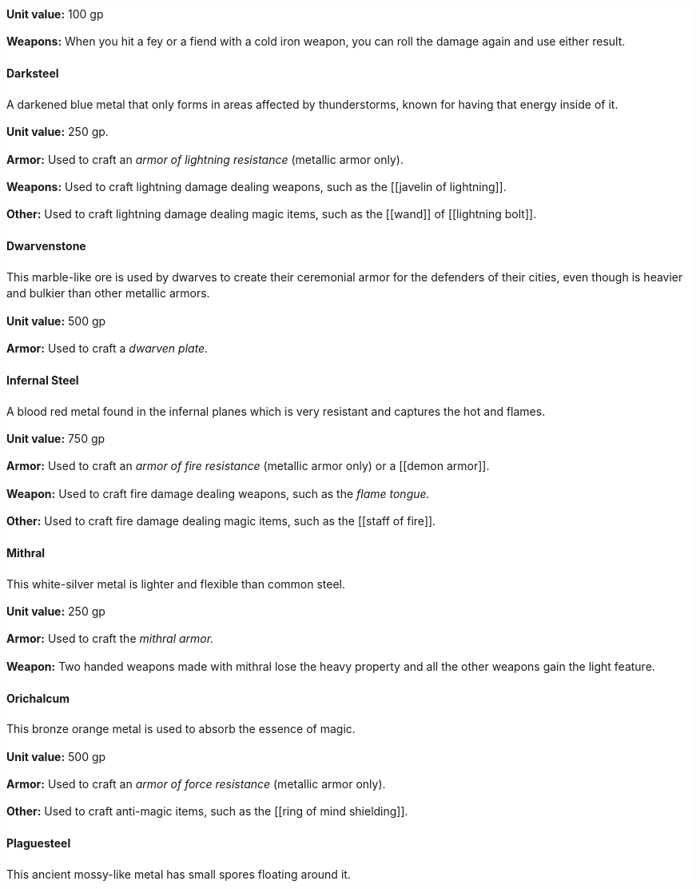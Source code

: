 **Unit value:** 100 gp

**Weapons:** When you hit a fey or a fiend with a cold iron weapon, you can roll the damage again and use either result.

#### Darksteel
A darkened blue metal that only forms in areas affected by thunderstorms, known for having that energy inside of it.

**Unit value:** 250 gp.

**Armor:** Used to craft an *armor of lightning resistance* (metallic armor only).

**Weapons:** Used to craft lightning damage dealing weapons, such as the [[javelin of lightning]].

**Other:** Used to craft lightning damage dealing magic items, such as the [[wand]] of [[lightning bolt]].

#### Dwarvenstone
This marble-like ore is used by dwarves to create their ceremonial armor for the defenders of their cities, even though is heavier and bulkier than other metallic armors.

**Unit value:** 500 gp

**Armor:** Used to craft a *dwarven plate.*

#### Infernal Steel
A blood red metal found in the infernal planes which is very resistant and captures the hot and flames.

**Unit value:** 750 gp

**Armor:** Used to craft an *armor of fire resistance* (metallic armor only) or a [[demon armor]].

**Weapon:** Used to craft fire damage dealing weapons, such as the *flame tongue.*

**Other:** Used to craft fire damage dealing magic items, such as the [[staff of fire]].

#### Mithral
This white-silver metal is lighter and flexible than common steel.

**Unit value:** 250 gp

**Armor:** Used to craft the *mithral armor.*

**Weapon:** Two handed weapons made with mithral lose the heavy property and all the other weapons gain the light feature.

#### Orichalcum
This bronze orange metal is used to absorb the essence of magic.

**Unit value:** 500 gp

**Armor:** Used to craft an *armor of force resistance* (metallic armor only).

**Other:** Used to craft anti-magic items, such as the [[ring of mind shielding]].

#### Plaguesteel
This ancient mossy-like metal has small spores floating around it.

